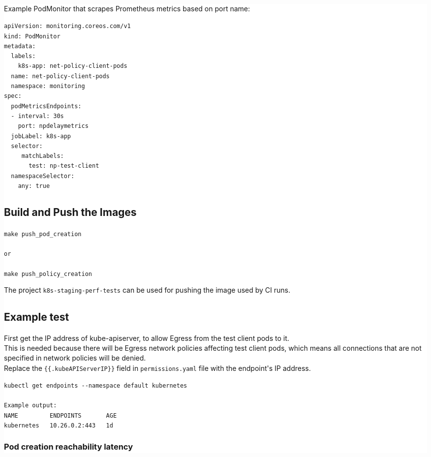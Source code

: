 Example PodMonitor that scrapes Prometheus metrics based on port name:

```
apiVersion: monitoring.coreos.com/v1
kind: PodMonitor
metadata:
  labels:
    k8s-app: net-policy-client-pods
  name: net-policy-client-pods
  namespace: monitoring
spec:
  podMetricsEndpoints:
  - interval: 30s
    port: npdelaymetrics
  jobLabel: k8s-app
  selector:
     matchLabels:
       test: np-test-client
  namespaceSelector:
    any: true
```

## Build and Push the Images

```
make push_pod_creation

or

make push_policy_creation
```

The project `k8s-staging-perf-tests` can be used for pushing the image used by
CI runs.

## Example test

First get the IP address of kube-apiserver, to allow Egress from the test client
pods to it.\
This is needed because there will be Egress network policies affecting test
client pods, which means all connections that are not specified in network
policies will be denied.\
Replace the `{{.kubeAPIServerIP}}` field in `permissions.yaml` file with the
endpoint's IP address.

```
kubectl get endpoints --namespace default kubernetes

Example output:
NAME         ENDPOINTS       AGE
kubernetes   10.26.0.2:443   1d
```

### Pod creation reachability latency
